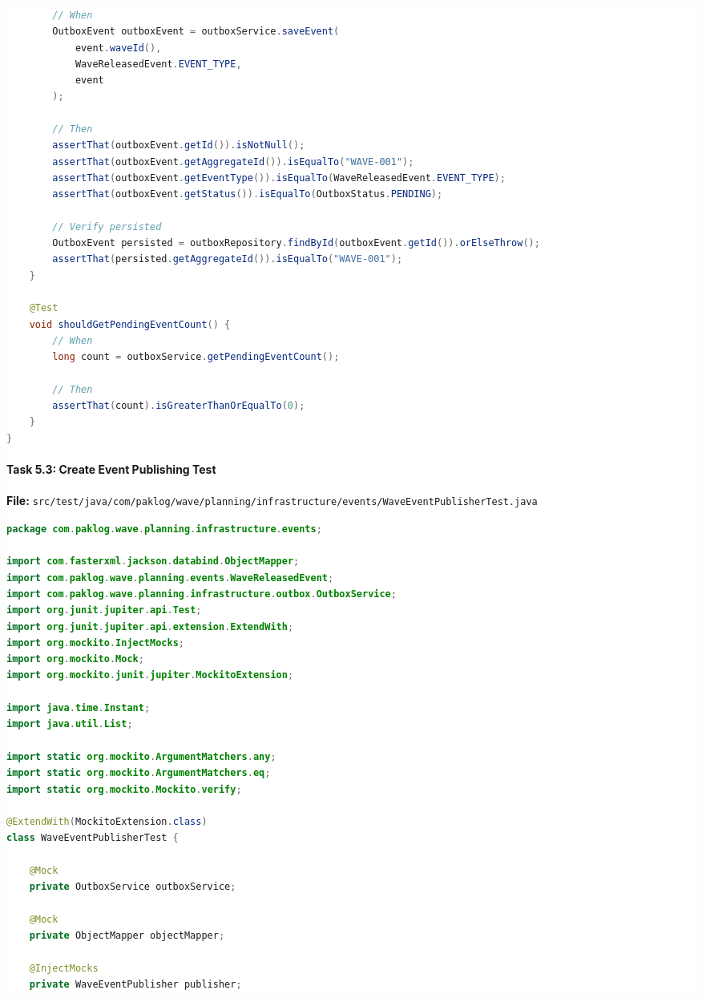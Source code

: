 ```java
        // When
        OutboxEvent outboxEvent = outboxService.saveEvent(
            event.waveId(),
            WaveReleasedEvent.EVENT_TYPE,
            event
        );

        // Then
        assertThat(outboxEvent.getId()).isNotNull();
        assertThat(outboxEvent.getAggregateId()).isEqualTo("WAVE-001");
        assertThat(outboxEvent.getEventType()).isEqualTo(WaveReleasedEvent.EVENT_TYPE);
        assertThat(outboxEvent.getStatus()).isEqualTo(OutboxStatus.PENDING);

        // Verify persisted
        OutboxEvent persisted = outboxRepository.findById(outboxEvent.getId()).orElseThrow();
        assertThat(persisted.getAggregateId()).isEqualTo("WAVE-001");
    }

    @Test
    void shouldGetPendingEventCount() {
        // When
        long count = outboxService.getPendingEventCount();

        // Then
        assertThat(count).isGreaterThanOrEqualTo(0);
    }
}
```

#### Task 5.3: Create Event Publishing Test

**File:** `src/test/java/com/paklog/wave/planning/infrastructure/events/WaveEventPublisherTest.java`

```java
package com.paklog.wave.planning.infrastructure.events;

import com.fasterxml.jackson.databind.ObjectMapper;
import com.paklog.wave.planning.events.WaveReleasedEvent;
import com.paklog.wave.planning.infrastructure.outbox.OutboxService;
import org.junit.jupiter.api.Test;
import org.junit.jupiter.api.extension.ExtendWith;
import org.mockito.InjectMocks;
import org.mockito.Mock;
import org.mockito.junit.jupiter.MockitoExtension;

import java.time.Instant;
import java.util.List;

import static org.mockito.ArgumentMatchers.any;
import static org.mockito.ArgumentMatchers.eq;
import static org.mockito.Mockito.verify;

@ExtendWith(MockitoExtension.class)
class WaveEventPublisherTest {

    @Mock
    private OutboxService outboxService;

    @Mock
    private ObjectMapper objectMapper;

    @InjectMocks
    private WaveEventPublisher publisher;
```